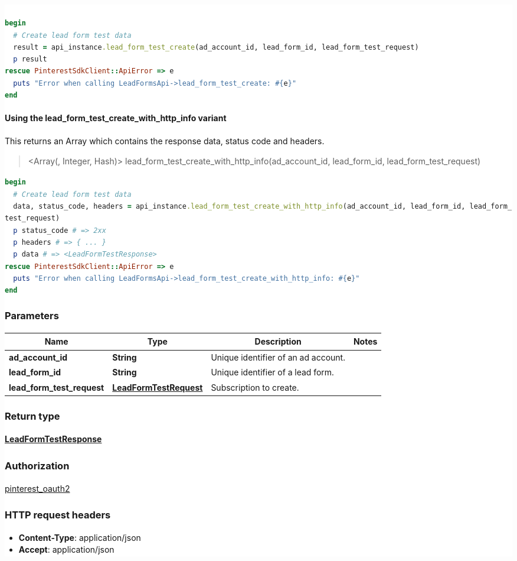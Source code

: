 ```ruby

begin
  # Create lead form test data
  result = api_instance.lead_form_test_create(ad_account_id, lead_form_id, lead_form_test_request)
  p result
rescue PinterestSdkClient::ApiError => e
  puts "Error when calling LeadFormsApi->lead_form_test_create: #{e}"
end
```

#### Using the lead_form_test_create_with_http_info variant

This returns an Array which contains the response data, status code and headers.

> <Array(<LeadFormTestResponse>, Integer, Hash)> lead_form_test_create_with_http_info(ad_account_id, lead_form_id, lead_form_test_request)

```ruby
begin
  # Create lead form test data
  data, status_code, headers = api_instance.lead_form_test_create_with_http_info(ad_account_id, lead_form_id, lead_form_test_request)
  p status_code # => 2xx
  p headers # => { ... }
  p data # => <LeadFormTestResponse>
rescue PinterestSdkClient::ApiError => e
  puts "Error when calling LeadFormsApi->lead_form_test_create_with_http_info: #{e}"
end
```

### Parameters

| Name | Type | Description | Notes |
| ---- | ---- | ----------- | ----- |
| **ad_account_id** | **String** | Unique identifier of an ad account. |  |
| **lead_form_id** | **String** | Unique identifier of a lead form. |  |
| **lead_form_test_request** | [**LeadFormTestRequest**](LeadFormTestRequest.md) | Subscription to create. |  |

### Return type

[**LeadFormTestResponse**](LeadFormTestResponse.md)

### Authorization

[pinterest_oauth2](../README.md#pinterest_oauth2)

### HTTP request headers

- **Content-Type**: application/json
- **Accept**: application/json
